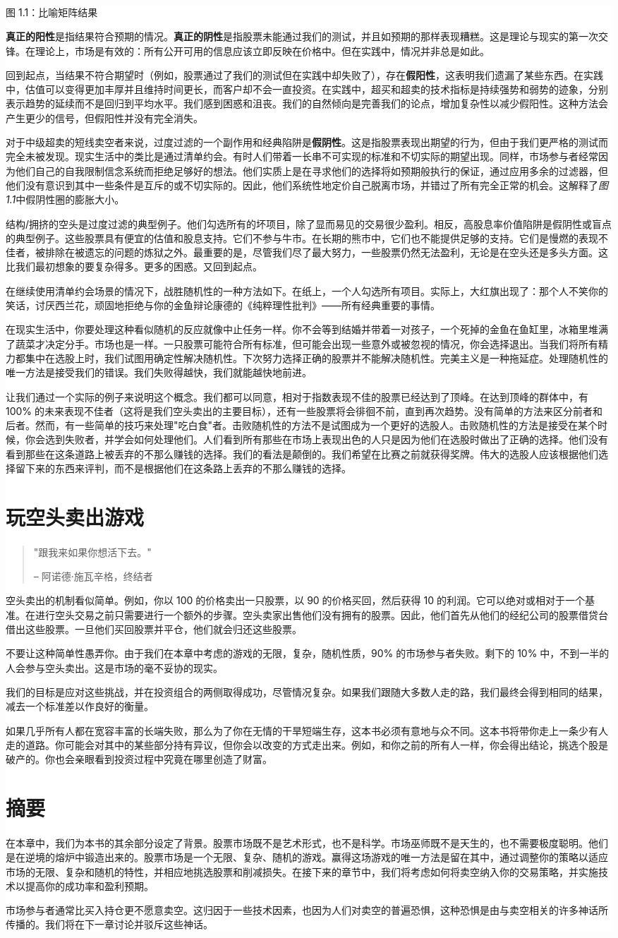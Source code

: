 图 1.1：比喻矩阵结果

**真正的阳性**是指结果符合预期的情况。**真正的阴性**是指股票未能通过我们的测试，并且如预期的那样表现糟糕。这是理论与现实的第一次交锋。在理论上，市场是有效的：所有公开可用的信息应该立即反映在价格中。但在实践中，情况并非总是如此。

回到起点，当结果不符合期望时（例如，股票通过了我们的测试但在实践中却失败了），存在**假阳性**，这表明我们遗漏了某些东西。在实践中，估值可以变得更加丰厚并且维持时间更长，而客户却不会一直投资。在实践中，超买和超卖的技术指标是持续强势和弱势的迹象，分别表示趋势的延续而不是回归到平均水平。我们感到困惑和沮丧。我们的自然倾向是完善我们的论点，增加复杂性以减少假阳性。这种方法会产生更少的信号，但假阳性并没有完全消失。

对于中级超卖的短线卖空者来说，过度过滤的一个副作用和经典陷阱是**假阴性**。这是指股票表现出期望的行为，但由于我们更严格的测试而完全未被发现。现实生活中的类比是通过清单约会。有时人们带着一长串不可实现的标准和不切实际的期望出现。同样，市场参与者经常因为他们自己的自我限制信念系统而拒绝足够好的想法。他们实质上是在寻求他们的选择将如预期般执行的保证，通过应用多余的过滤器，但他们没有意识到其中一些条件是互斥的或不切实际的。因此，他们系统性地定价自己脱离市场，并错过了所有完全正常的机会。这解释了*图 1.1*中假阴性圈的膨胀大小。

结构/拥挤的空头是过度过滤的典型例子。他们勾选所有的坏项目，除了显而易见的交易很少盈利。相反，高股息率价值陷阱是假阴性或盲点的典型例子。这些股票具有便宜的估值和股息支持。它们不参与牛市。在长期的熊市中，它们也不能提供足够的支持。它们是慢燃的表现不佳者，被排除在被遗忘的问题的炼狱之外。最重要的是，尽管我们尽了最大努力，一些股票仍然无法盈利，无论是在空头还是多头方面。这比我们最初想象的要复杂得多。更多的困惑。又回到起点。

在继续使用清单约会场景的情况下，战胜随机性的一种方法如下。在纸上，一个人勾选所有项目。实际上，大红旗出现了：那个人不笑你的笑话，讨厌西兰花，顽固地拒绝与你的金鱼辩论康德的《纯粹理性批判》——所有经典重要的事情。

在现实生活中，你要处理这种看似随机的反应就像中止任务一样。你不会等到结婚并带着一对孩子，一个死掉的金鱼在鱼缸里，冰箱里堆满了蔬菜才决定分手。市场也是一样。一只股票可能符合所有标准，但可能会出现一些意外或被忽视的情况，你会选择退出。当我们将所有精力都集中在选股上时，我们试图用确定性解决随机性。下次努力选择正确的股票并不能解决随机性。完美主义是一种拖延症。处理随机性的唯一方法是接受我们的错误。我们失败得越快，我们就能越快地前进。

让我们通过一个实际的例子来说明这个概念。我们都可以同意，相对于指数表现不佳的股票已经达到了顶峰。在达到顶峰的群体中，有 100% 的未来表现不佳者（这将是我们空头卖出的主要目标），还有一些股票将会徘徊不前，直到再次趋势。没有简单的方法来区分前者和后者。然而，有一些简单的技巧来处理"吃白食"者。击败随机性的方法不是试图成为一个更好的选股人。击败随机性的方法是接受在某个时候，你会选到失败者，并学会如何处理他们。人们看到所有那些在市场上表现出色的人只是因为他们在选股时做出了正确的选择。他们没有看到那些在这条道路上被丢弃的不那么赚钱的选择。我们的看法是颠倒的。我们希望在比赛之前就获得奖牌。伟大的选股人应该根据他们选择留下来的东西来评判，而不是根据他们在这条路上丢弃的不那么赚钱的选择。

# 玩空头卖出游戏

> "跟我来如果你想活下去。"
> 
> – 阿诺德·施瓦辛格，终结者

空头卖出的机制看似简单。例如，你以 100 的价格卖出一只股票，以 90 的价格买回，然后获得 10 的利润。它可以绝对或相对于一个基准。在进行空头交易之前只需要进行一个额外的步骤。空头卖家出售他们没有拥有的股票。因此，他们首先从他们的经纪公司的股票借贷台借出这些股票。一旦他们买回股票并平仓，他们就会归还这些股票。

不要让这种简单性愚弄你。由于我们在本章中考虑的游戏的无限，复杂，随机性质，90% 的市场参与者失败。剩下的 10% 中，不到一半的人会参与空头卖出。这是市场的毫不妥协的现实。

我们的目标是应对这些挑战，并在投资组合的两侧取得成功，尽管情况复杂。如果我们跟随大多数人走的路，我们最终会得到相同的结果，减去一个标准差以作良好的衡量。

如果几乎所有人都在宽容丰富的长端失败，那么为了你在无情的干旱短端生存，这本书必须有意地与众不同。这本书将带你走上一条少有人走的道路。你可能会对其中的某些部分持有异议，但你会以改变的方式走出来。例如，和你之前的所有人一样，你会得出结论，挑选个股是破产的。你也会亲眼看到投资过程中究竟在哪里创造了财富。

# 摘要

在本章中，我们为本书的其余部分设定了背景。股票市场既不是艺术形式，也不是科学。市场巫师既不是天生的，也不需要极度聪明。他们是在逆境的熔炉中锻造出来的。股票市场是一个无限、复杂、随机的游戏。赢得这场游戏的唯一方法是留在其中，通过调整你的策略以适应市场的无限、复杂和随机的特性，并相应地挑选股票和削减损失。在接下来的章节中，我们将考虑如何将卖空纳入你的交易策略，并实施技术以提高你的成功率和盈利预期。

市场参与者通常比买入持仓更不愿意卖空。这归因于一些技术因素，也因为人们对卖空的普遍恐惧，这种恐惧是由与卖空相关的许多神话所传播的。我们将在下一章讨论并驳斥这些神话。
